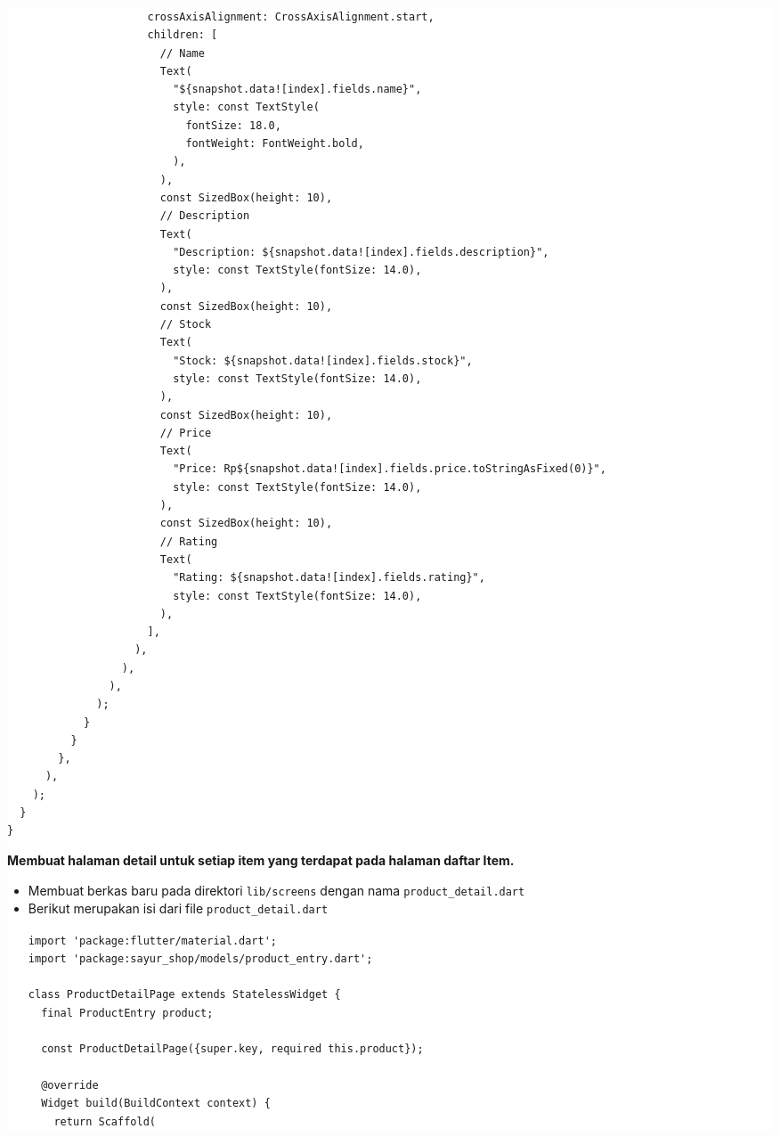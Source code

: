   ```
                        crossAxisAlignment: CrossAxisAlignment.start,
                        children: [
                          // Name
                          Text(
                            "${snapshot.data![index].fields.name}",
                            style: const TextStyle(
                              fontSize: 18.0,
                              fontWeight: FontWeight.bold,
                            ),
                          ),
                          const SizedBox(height: 10),
                          // Description
                          Text(
                            "Description: ${snapshot.data![index].fields.description}",
                            style: const TextStyle(fontSize: 14.0),
                          ),
                          const SizedBox(height: 10),
                          // Stock
                          Text(
                            "Stock: ${snapshot.data![index].fields.stock}",
                            style: const TextStyle(fontSize: 14.0),
                          ),
                          const SizedBox(height: 10),
                          // Price
                          Text(
                            "Price: Rp${snapshot.data![index].fields.price.toStringAsFixed(0)}",
                            style: const TextStyle(fontSize: 14.0),
                          ),
                          const SizedBox(height: 10),
                          // Rating
                          Text(
                            "Rating: ${snapshot.data![index].fields.rating}",
                            style: const TextStyle(fontSize: 14.0),
                          ),
                        ],
                      ),
                    ),
                  ),
                );
              }
            }
          },
        ),
      );
    }
  }

  ```

**Membuat halaman detail untuk setiap item yang terdapat pada halaman daftar Item.**
* Membuat berkas baru pada direktori `lib/screens` dengan nama `product_detail.dart`
* Berikut merupakan isi dari file `product_detail.dart`
  ```
  import 'package:flutter/material.dart';
  import 'package:sayur_shop/models/product_entry.dart';
  
  class ProductDetailPage extends StatelessWidget {
    final ProductEntry product;
  
    const ProductDetailPage({super.key, required this.product});
  
    @override
    Widget build(BuildContext context) {
      return Scaffold(
  ```